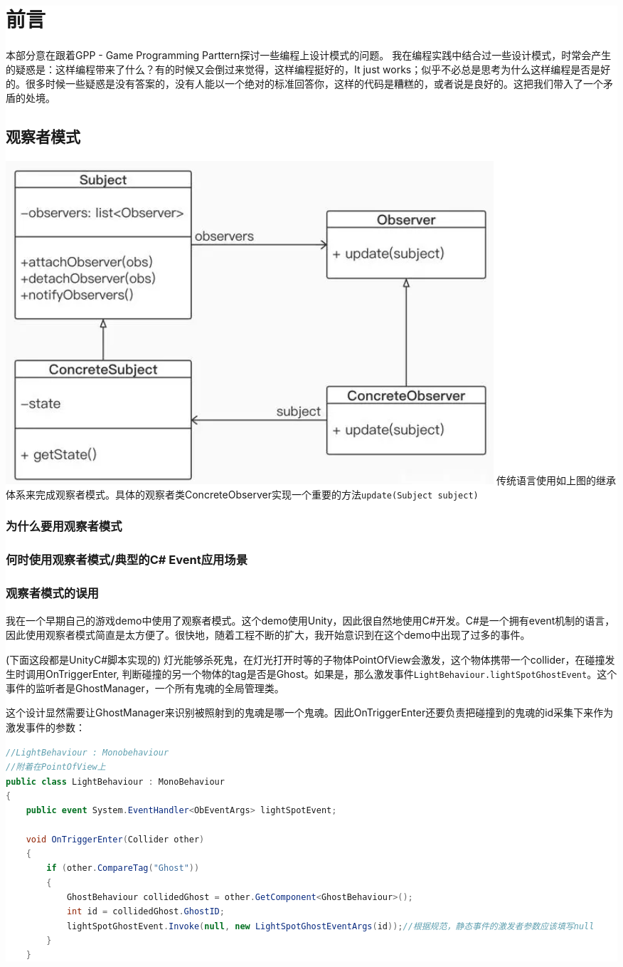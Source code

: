 # 前言
本部分意在跟着GPP - Game Programming Parttern探讨一些编程上设计模式的问题。
我在编程实践中结合过一些设计模式，时常会产生的疑惑是：这样编程带来了什么？有的时候又会倒过来觉得，这样编程挺好的，It just works；似乎不必总是思考为什么这样编程是否是好的。很多时候一些疑惑是没有答案的，没有人能以一个绝对的标准回答你，这样的代码是糟糕的，或者说是良好的。这把我们带入了一个矛盾的处境。

## 观察者模式
![](../markdown_pic/gpp-1.jpg)
传统语言使用如上图的继承体系来完成观察者模式。具体的观察者类ConcreteObserver实现一个重要的方法`update(Subject subject)`
### 为什么要用观察者模式

### 何时使用观察者模式/典型的C# Event应用场景

### 观察者模式的误用
我在一个早期自己的游戏demo中使用了观察者模式。这个demo使用Unity，因此很自然地使用C#开发。C#是一个拥有event机制的语言，因此使用观察者模式简直是太方便了。很快地，随着工程不断的扩大，我开始意识到在这个demo中出现了过多的事件。

(下面这段都是UnityC#脚本实现的) 灯光能够杀死鬼，在灯光打开时等的子物体PointOfView会激发，这个物体携带一个collider，在碰撞发生时调用OnTriggerEnter, 判断碰撞的另一个物体的tag是否是Ghost。如果是，那么激发事件`LightBehaviour.lightSpotGhostEvent`。这个事件的监听者是GhostManager，一个所有鬼魂的全局管理类。

这个设计显然需要让GhostManager来识别被照射到的鬼魂是哪一个鬼魂。因此OnTriggerEnter还要负责把碰撞到的鬼魂的id采集下来作为激发事件的参数：
```cs
//LightBehaviour : Monobehaviour
//附着在PointOfView上
public class LightBehaviour : MonoBehaviour
{
    public event System.EventHandler<ObEventArgs> lightSpotEvent;

    void OnTriggerEnter(Collider other)
    {
        if (other.CompareTag("Ghost"))
        {
            GhostBehaviour collidedGhost = other.GetComponent<GhostBehaviour>();
            int id = collidedGhost.GhostID;
            lightSpotGhostEvent.Invoke(null, new LightSpotGhostEventArgs(id));//根据规范，静态事件的激发者参数应该填写null
        }
    }
```